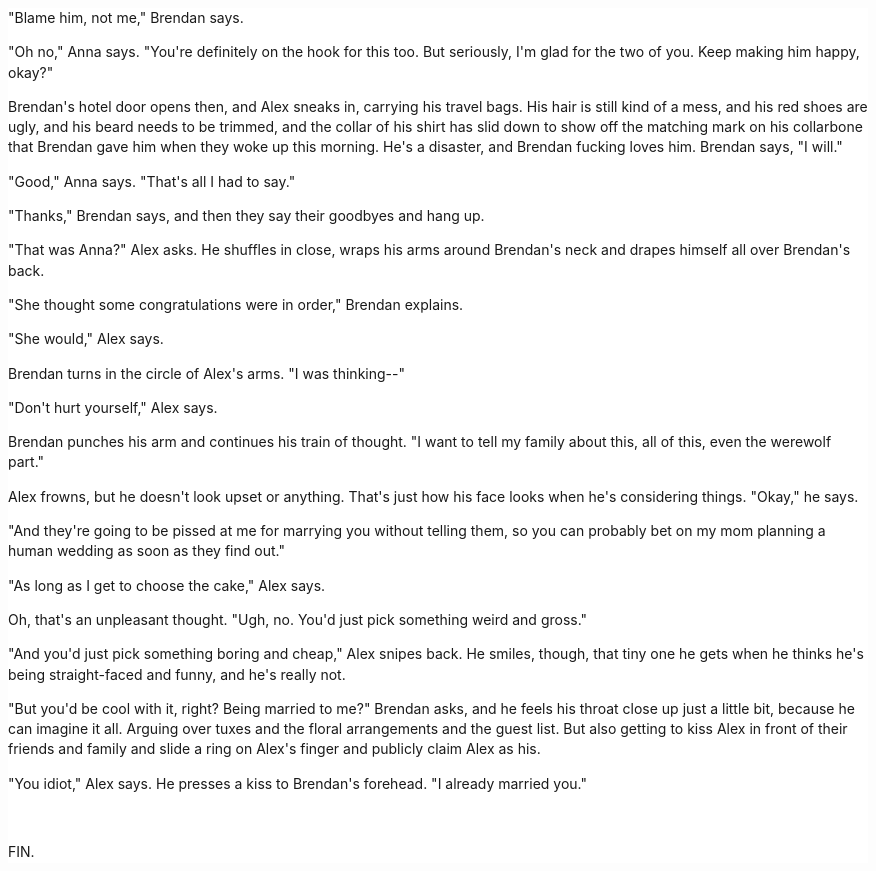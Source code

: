 "Blame him, not me," Brendan says.

"Oh no," Anna says. "You're definitely on the hook for this too. But seriously, I'm glad for the two of you. Keep making him happy, okay?"

Brendan's hotel door opens then, and Alex sneaks in, carrying his travel bags. His hair is still kind of a mess, and his red shoes are ugly, and his beard needs to be trimmed, and the collar of his shirt has slid down to show off the matching mark on his collarbone that Brendan gave him when they woke up this morning. He's a disaster, and Brendan fucking loves him. Brendan says, "I will."

"Good," Anna says. "That's all I had to say."

"Thanks," Brendan says, and then they say their goodbyes and hang up.

"That was Anna?" Alex asks. He shuffles in close, wraps his arms around Brendan's neck and drapes himself all over Brendan's back.

"She thought some congratulations were in order," Brendan explains.

"She would," Alex says.

Brendan turns in the circle of Alex's arms. "I was thinking--"

"Don't hurt yourself," Alex says.

Brendan punches his arm and continues his train of thought. "I want to tell my family about this, all of this, even the werewolf part."

Alex frowns, but he doesn't look upset or anything. That's just how his face looks when he's considering things. "Okay," he says.

"And they're going to be pissed at me for marrying you without telling them, so you can probably bet on my mom planning a human wedding as soon as they find out."

"As long as I get to choose the cake," Alex says.

Oh, that's an unpleasant thought. "Ugh, no. You'd just pick something weird and gross."

"And you'd just pick something boring and cheap," Alex snipes back. He smiles, though, that tiny one he gets when he thinks he's being straight-faced and funny, and he's really not.

"But you'd be cool with it, right? Being married to me?" Brendan asks, and he feels his throat close up just a little bit, because he can imagine it all. Arguing over tuxes and the floral arrangements and the guest list. But also getting to kiss Alex in front of their friends and family and slide a ring on Alex's finger and publicly claim Alex as his.

"You idiot," Alex says. He presses a kiss to Brendan's forehead. "I already married you."

 

FIN.